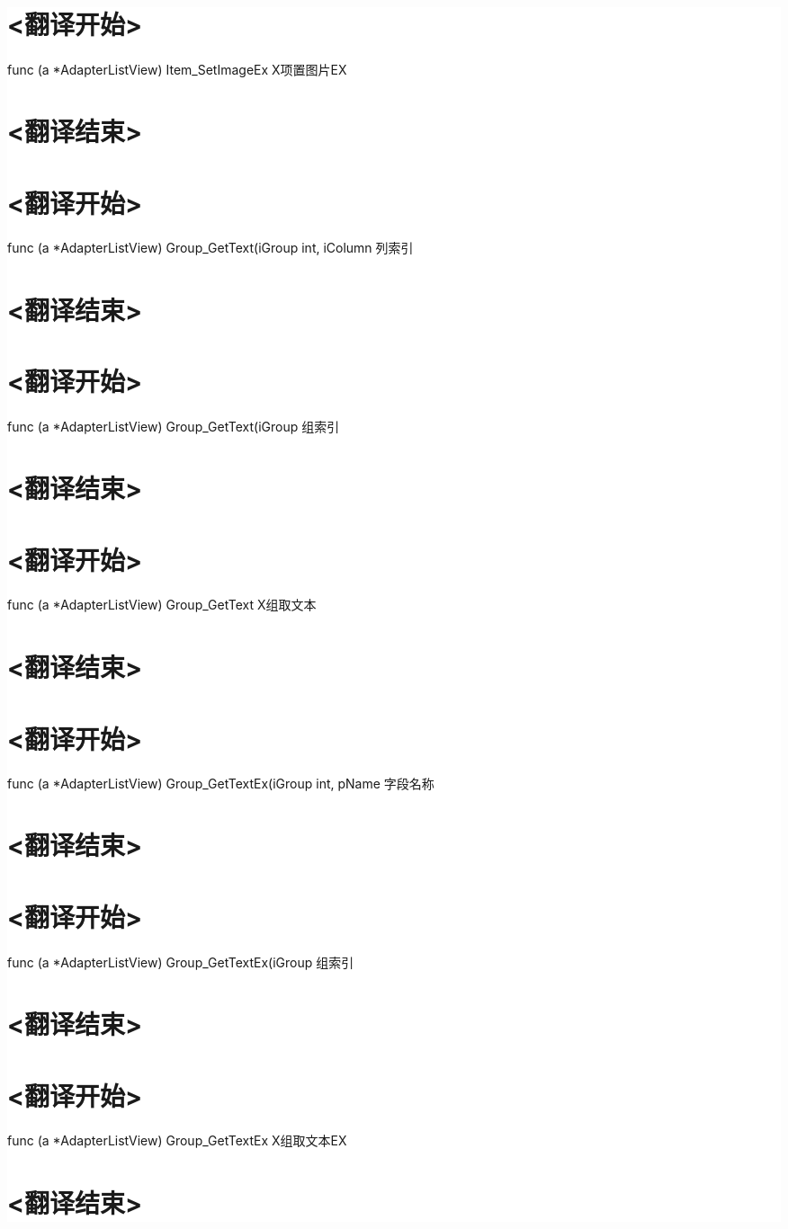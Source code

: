 # <翻译开始>
func (a *AdapterListView) Item_SetImageEx
X项置图片EX
# <翻译结束>


# <翻译开始>
func (a *AdapterListView) Group_GetText(iGroup int, iColumn
列索引
# <翻译结束>

# <翻译开始>
func (a *AdapterListView) Group_GetText(iGroup
组索引
# <翻译结束>

# <翻译开始>
func (a *AdapterListView) Group_GetText
X组取文本
# <翻译结束>


# <翻译开始>
func (a *AdapterListView) Group_GetTextEx(iGroup int, pName
字段名称
# <翻译结束>

# <翻译开始>
func (a *AdapterListView) Group_GetTextEx(iGroup
组索引
# <翻译结束>

# <翻译开始>
func (a *AdapterListView) Group_GetTextEx
X组取文本EX
# <翻译结束>
